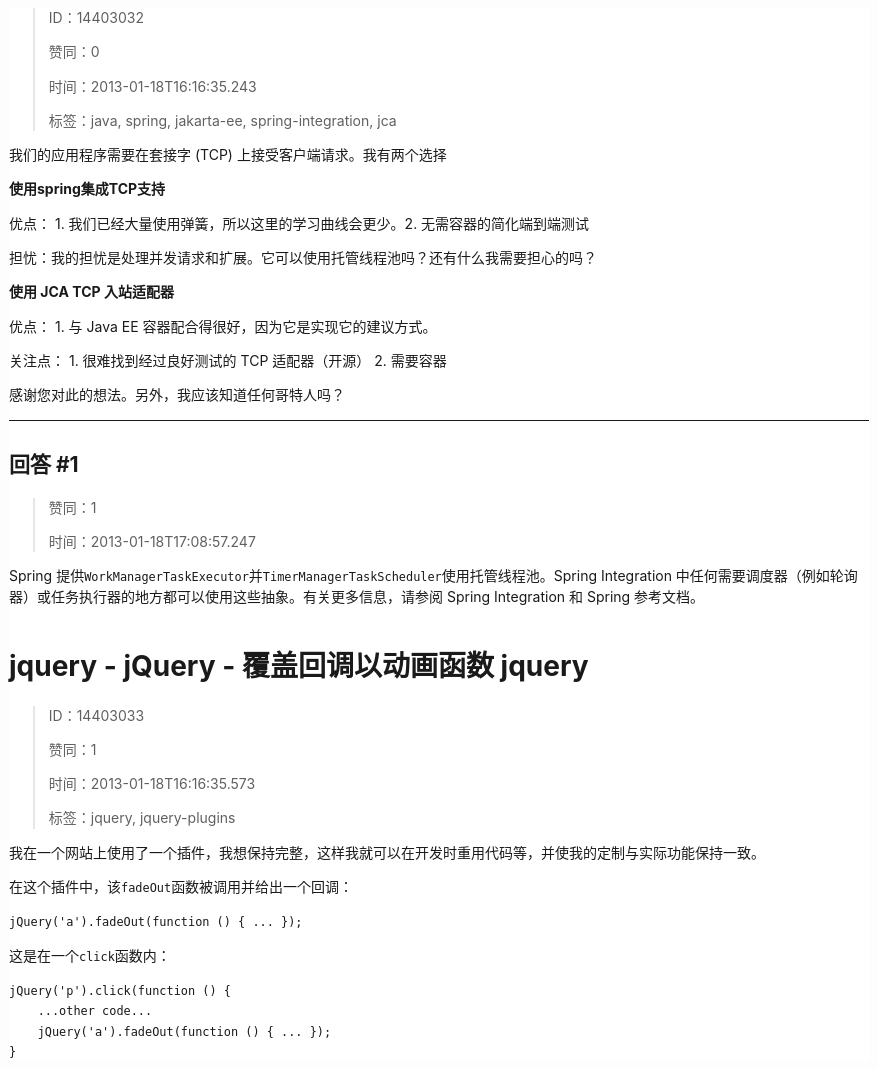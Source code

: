 > ID：14403032
> 
> 赞同：0
> 
> 时间：2013-01-18T16:16:35.243
> 
> 标签：java, spring, jakarta-ee, spring-integration, jca

我们的应用程序需要在套接字 (TCP) 上接受客户端请求。我有两个选择

**使用spring集成TCP支持**

优点： 1\. 我们已经大量使用弹簧，所以这里的学习曲线会更少。2\. 无需容器的简化端到端测试

担忧：我的担忧是处理并发请求和扩展。它可以使用托管线程池吗？还有什么我需要担心的吗？

**使用 JCA TCP 入站适配器**

优点： 1\. 与 Java EE 容器配合得很好，因为它是实现它的建议方式。

关注点： 1\. 很难找到经过良好测试的 TCP 适配器（开源） 2\. 需要容器

感谢您对此的想法。另外，我应该知道任何哥特人吗？

* * *

## 回答 #1

> 赞同：1
> 
> 时间：2013-01-18T17:08:57.247

Spring 提供`WorkManagerTaskExecutor`并`TimerManagerTaskScheduler`使用托管线程池。Spring Integration 中任何需要调度器（例如轮询器）或任务执行器的地方都可以使用这些抽象。有关更多信息，请参阅 Spring Integration 和 Spring 参考文档。

# jquery - jQuery - 覆盖回调以动画函数 jquery

> ID：14403033
> 
> 赞同：1
> 
> 时间：2013-01-18T16:16:35.573
> 
> 标签：jquery, jquery-plugins

我在一个网站上使用了一个插件，我想保持完整，这样我就可以在开发时重用代码等，并使我的定制与实际功能保持一致。

在这个插件中，该`fadeOut`函数被调用并给出一个回调：

```
jQuery('a').fadeOut(function () { ... }); 
```

这是在一个`click`函数内：

```
jQuery('p').click(function () {
    ...other code...
    jQuery('a').fadeOut(function () { ... });
} 
```
